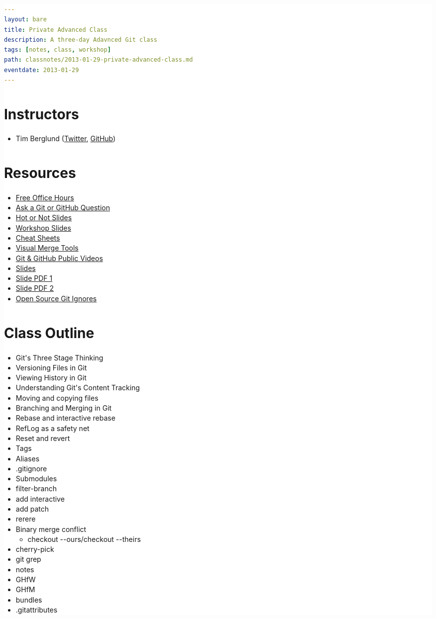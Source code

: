 ```yaml
---
layout: bare
title: Private Advanced Class
description: A three-day Adavnced Git class
tags: [notes, class, workshop]
path: classnotes/2013-01-29-private-advanced-class.md
eventdate: 2013-01-29
---
```


# Instructors
* Tim Berglund ([Twitter](http://twitter.com/tlberglund), [GitHub](https://github.com/tlberglund))

# Resources
* [Free Office Hours](http://training.github.com/web/free-classes/)
* [Ask a Git or GitHub Question](https://github.com/githubtraining/feedback)
* [Hot or Not Slides](http://cl.ly/1z1C410S422a/content)
* [Workshop Slides](http://cl.ly/1l3d1Z1r3p3b/content)
* [Cheat Sheets](http://teach.github.com/articles/git-cheatsheets/)
* [Visual Merge Tools](http://www.youtube.com/watch?v=xfh13LcgqIU&feature=plcp)
* [Git & GitHub Public Videos](http://www.youtube.com/github)
* [Slides](http://teach.github.com/articles/course-slides/)
* [Slide PDF 1](http://githubtraining.s3.amazonaws.com/github-git-training-slides.pdf)
* [Slide PDF 2](http://githubtraining.s3.amazonaws.com/github-git-training-slides-advanced.pdf)
* [Open Source Git Ignores](https://github.com/github/gitignore)


# Class Outline

* Git's Three Stage Thinking
* Versioning Files in Git
* Viewing History in Git
* Understanding Git's Content Tracking 
* Moving and copying files
* Branching and Merging in Git
* Rebase and interactive rebase
* RefLog as a safety net
* Reset and revert
* Tags
* Aliases
* .gitignore
* Submodules
* filter-branch
* add interactive
* add patch
* rerere
* Binary merge conflict
  * checkout --ours/checkout --theirs
* cherry-pick
* git grep
* notes
* GHfW
* GHfM
* bundles
* .gitattributes
